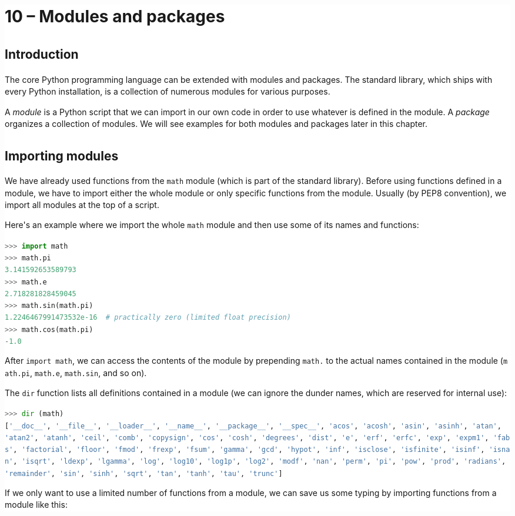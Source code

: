 # 10 – Modules and packages

## Introduction

The core Python programming language can be extended with modules and packages. The standard library, which ships with every Python installation, is a collection of numerous modules for various purposes.

A *module* is a Python script that we can import in our own code in order to use whatever is defined in the module. A *package* organizes a collection of modules. We will see examples for both modules and packages later in this chapter.


## Importing modules

We have already used functions from the `math` module (which is part of the standard library). Before using functions defined in a module, we have to import either the whole module or only specific functions from the module. Usually (by PEP8 convention), we import all modules at the top of a script.

Here's an example where we import the whole `math` module and then use some of its names and functions:

```python
>>> import math
>>> math.pi
3.141592653589793
>>> math.e
2.718281828459045
>>> math.sin(math.pi)
1.2246467991473532e-16  # practically zero (limited float precision)
>>> math.cos(math.pi)
-1.0
```

After `import math`, we can access the contents of the module by prepending `math.` to the actual names contained in the module (`math.pi`, `math.e`, `math.sin`, and so on).

The `dir` function lists all definitions contained in a module (we can ignore the dunder names, which are reserved for internal use):

```python
>>> dir (math)
['__doc__', '__file__', '__loader__', '__name__', '__package__', '__spec__', 'acos', 'acosh', 'asin', 'asinh', 'atan', 'atan2', 'atanh', 'ceil', 'comb', 'copysign', 'cos', 'cosh', 'degrees', 'dist', 'e', 'erf', 'erfc', 'exp', 'expm1', 'fabs', 'factorial', 'floor', 'fmod', 'frexp', 'fsum', 'gamma', 'gcd', 'hypot', 'inf', 'isclose', 'isfinite', 'isinf', 'isnan', 'isqrt', 'ldexp', 'lgamma', 'log', 'log10', 'log1p', 'log2', 'modf', 'nan', 'perm', 'pi', 'pow', 'prod', 'radians', 'remainder', 'sin', 'sinh', 'sqrt', 'tan', 'tanh', 'tau', 'trunc']
```

If we only want to use a limited number of functions from a module, we can save us some typing by importing functions from a module like this:

